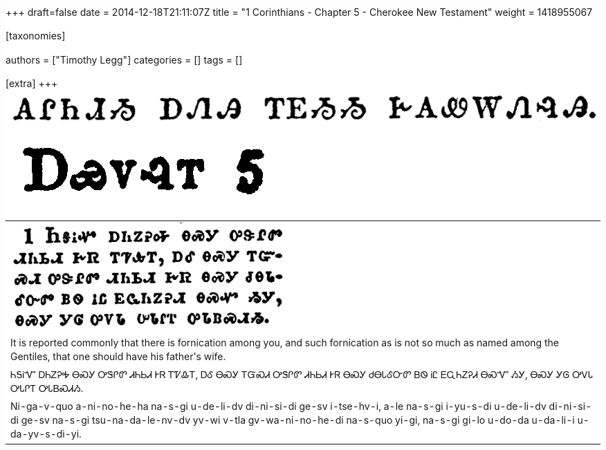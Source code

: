 +++
draft=false
date = 2014-12-18T21:11:07Z
title = "1 Corinthians - Chapter 5 - Cherokee New Testament"
weight = 1418955067

[taxonomies]

authors = ["Timothy Legg"]
categories = []
tags = []

[extra]
+++
![](070000.png)
![](070500.png)

<table>
<tbody>
<tr class="odd">
<td><a href="070501.png"><img src="070501.png" width="400" /></a></td>
</tr>
<tr class="even">
<td>It is reported commonly that there is fornication among you, and such fornication as is not so much as named among the Gentiles, that one should have his father's wife.</td>
</tr>
<tr class="odd">
<td>ᏂᎦᎥᏉ ᎠᏂᏃᎮᎭ ᎾᏍᎩ ᎤᏕᎵᏛ ᏗᏂᏏᏗ ᎨᏒ ᎢᏤᎲᎢ, ᎠᎴ ᎾᏍᎩ ᎢᏳᏍᏗ ᎤᏕᎵᏛ ᏗᏂᏏᏗ ᎨᏒ ᎾᏍᎩ ᏧᎾᏓᎴᏅᏛ ᏴᏫ ᎥᏝ ᎬᏩᏂᏃᎮᏗ ᎾᏍᏉ ᏱᎩ, ᎾᏍᎩ ᎩᎶ ᎤᏙᏓ ᎤᏓᎵᎢ ᎤᏓᏴᏍᏗᏱ.</td>
</tr>
<tr class="even">
<td>Ni-ga-v-quo a-ni-no-he-ha na-s-gi u-de-li-dv di-ni-si-di ge-sv i-tse-hv-i, a-le na-s-gi i-yu-s-di u-de-li-dv di-ni-si-di ge-sv na-s-gi tsu-na-da-le-nv-dv yv-wi v-tla gv-wa-ni-no-he-di na-s-quo yi-gi, na-s-gi gi-lo u-do-da u-da-li-i u-da-yv-s-di-yi.</td>
</tr>
</tbody>
</table>
